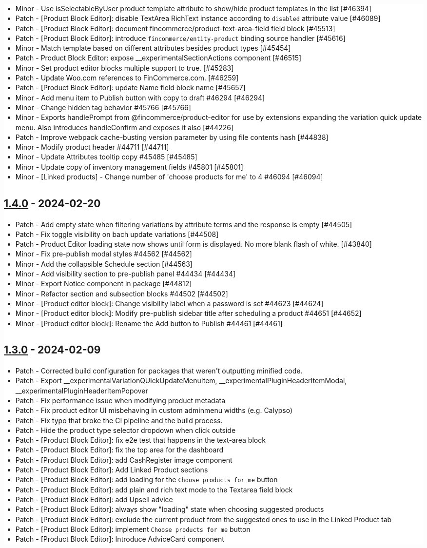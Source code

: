 -   Minor - Use isSelectableByUser product template attribute to show/hide product templates in the list [#46394]
-   Patch - [Product Block Editor]: disable TextArea RichText instance according to `disabled` attribute value [#46089]
-   Patch - [Product Block Editor]: document fincommerce/product-text-area-field field block [#45513]
-   Patch - [Product Block Editor]: introduce `fincommerce/entity-product` binding source handler [#45616]
-   Minor - Match template based on different attributes besides product types [#45454]
-   Patch - Product Block Editor: expose __experimentalSectionActions component [#46515]
-   Minor - Set product editor blocks multiple support to true. [#45283]
-   Patch - Update Woo.com references to FinCommerce.com. [#46259]
-   Patch - [Product Block Editor]: update Name field block name [#45657]
-   Minor - Add menu item to Publish button with copy to draft #46294 [#46294]
-   Minor - Change hidden tag behavior #45766 [#45766]
-   Minor - Exports handlePrompt from @fincommerce/product-editor for use by extensions expanding the variation quick update menu. Also introduces handleConfirm and exposes it also [#44226]
-   Patch - Improve webpack cache-busting version parameter by using file contents hash [#44838]
-   Minor - Modify product header #44711 [#44711]
-   Minor - Update Attributes tooltip copy #45485 [#45485]
-   Minor - Update copy of inventory management fields #45801 [#45801]
-   Minor - [Linked products] - Change number of 'choose products for me' to 4 #46094 [#46094]

## [1.4.0](https://www.npmjs.com/package/@fincommerce/product-editor/v/1.4.0) - 2024-02-20 

-   Patch - Add empty state when filtering variations by attribute terms and the response is empty [#44505]
-   Patch - Fix toggle visibility on bach update variations [#44508]
-   Patch - Product Editor loading state now shows until form is displayed. No more blank flash of white. [#43840]
-   Minor - Fix pre-publish modal styles #44562 [#44562]
-   Minor - Add the collapsible Schedule section [#44563]
-   Minor - Add visibility section to pre-publish panel #44434 [#44434]
-   Minor - Export Notice component in package [#44812]
-   Minor - Refactor section and subsection blocks #44502 [#44502]
-   Minor - [Product editor block]: Change visibility label when a password is set #44623 [#44624]
-   Minor - [Product editor block]: Modify pre-publish sidebar title after scheduling a product #44651 [#44652]
-   Minor - [Product editor block]: Rename the Add button to Publish #44461 [#44461]

## [1.3.0](https://www.npmjs.com/package/@fincommerce/product-editor/v/1.3.0) - 2024-02-09 

-   Patch - Corrected build configuration for packages that weren't outputting minified code.
-   Patch - Export __experimentalVariationQUickUpdateMenuItem, __experimentalPluginHeaderItemModal, __experimentalPluginHeaderItemPopover
-   Patch - Fix performance issue when modifying product metadata
-   Patch - Fix product editor UI misbehaving in custom adminmenu widths (e.g. Calypso)
-   Patch - Fix typo that broke the CI pipeline and the build process.
-   Patch - Hide the product type selector dropdown when click outside
-   Patch - [Product Block Editor]: fix e2e test that happens in the text-area block
-   Patch - [Product Block Editor]: fix the top area for the dashboard
-   Patch - [Product Block Editor]: add CashRegister image component
-   Patch - [Product Block Editor]: Add Linked Product sections
-   Patch - [Product Block Editor]: add loading for the `Choose products for me` button
-   Patch - [Product Block Editor]: add plain and rich text mode to the Textarea field block
-   Patch - [Product Block Editor]: add Upsell advice
-   Patch - [Product Block Editor]: always show "loading" state when choosing suggested products
-   Patch - [Product Block Editor]: exclude the current product from the suggested ones to use in the Linked Product tab
-   Patch - [Product Block Editor]: implement `Choose products for me` button
-   Patch - [Product Block Editor]: Introduce AdviceCard component